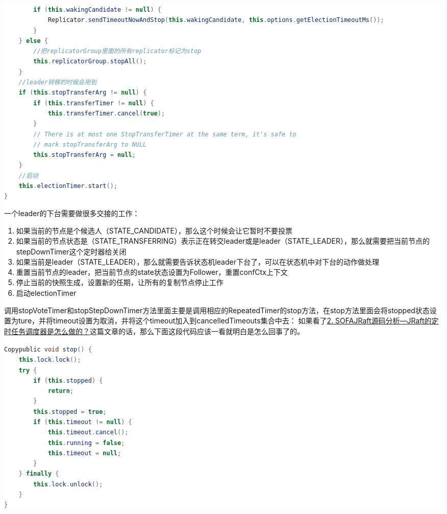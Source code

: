 ```java
        if (this.wakingCandidate != null) {
            Replicator.sendTimeoutNowAndStop(this.wakingCandidate, this.options.getElectionTimeoutMs());
        }
    } else {
        //把replicatorGroup里面的所有replicator标记为stop
        this.replicatorGroup.stopAll();
    }
    //leader转移的时候会用到
    if (this.stopTransferArg != null) {
        if (this.transferTimer != null) {
            this.transferTimer.cancel(true);
        }
        // There is at most one StopTransferTimer at the same term, it's safe to
        // mark stopTransferArg to NULL
        this.stopTransferArg = null;
    }
    //启动
    this.electionTimer.start();
}
```

一个leader的下台需要做很多交接的工作：

1. 如果当前的节点是个候选人（STATE_CANDIDATE），那么这个时候会让它暂时不要投票
2. 如果当前的节点状态是（STATE_TRANSFERRING）表示正在转交leader或是leader（STATE_LEADER），那么就需要把当前节点的stepDownTimer这个定时器给关闭
3. 如果当前是leader（STATE_LEADER），那么就需要告诉状态机leader下台了，可以在状态机中对下台的动作做处理
4. 重置当前节点的leader，把当前节点的state状态设置为Follower，重置confCtx上下文
5. 停止当前的快照生成，设置新的任期，让所有的复制节点停止工作
6. 启动electionTimer

调用stopVoteTimer和stopStepDownTimer方法里面主要是调用相应的RepeatedTimer的stop方法，在stop方法里面会将stopped状态设置为ture，并将timeout设置为取消，并将这个timeout加入到cancelledTimeouts集合中去：
如果看了[2. SOFAJRaft源码分析—JRaft的定时任务调度器是怎么做的？](https://www.cnblogs.com/luozhiyun/p/11706171.html)这篇文章的话，那么下面这段代码应该一看就明白是怎么回事了的。

```java
Copypublic void stop() {
    this.lock.lock();
    try {
        if (this.stopped) {
            return;
        }
        this.stopped = true;
        if (this.timeout != null) {
            this.timeout.cancel();
            this.running = false;
            this.timeout = null;
        }
    } finally {
        this.lock.unlock();
    }
}
```
